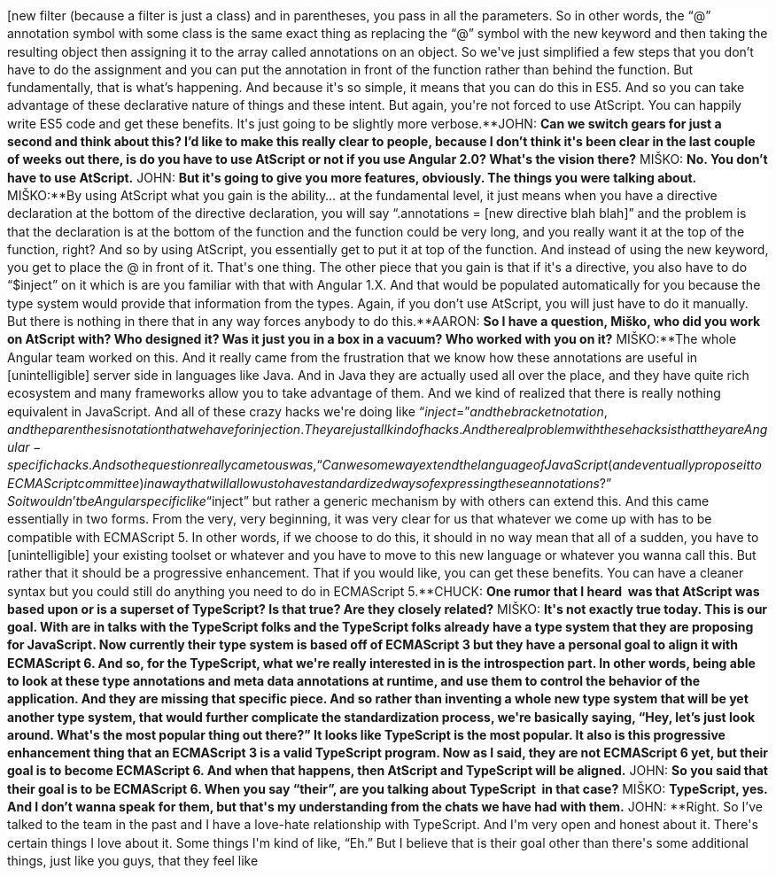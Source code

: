 [new filter (because a filter is just a class) and in parentheses, you pass in all the parameters. So in other words, the “@” annotation symbol with some class is the same exact thing as replacing the “@” symbol with the new keyword and then taking the resulting object then assigning it to the array called annotations on an object. So we've just simplified a few steps that you don’t have to do the assignment and you can put the annotation in front of the function rather than behind the function. But fundamentally, that is what’s happening. And because it's so simple, it means that you can do this in ES5. And so you can take advantage of these declarative nature of things and these intent. But again, you're not forced to use AtScript. You can happily write ES5 code and get these benefits. It's just going to be slightly more verbose.**JOHN: **Can we switch gears for just a second and think about this? I’d like to make this really clear to people, because I don’t think it's been clear in the last couple of weeks out there, is do you have to use AtScript or not if you use Angular 2.0? What's the vision there?** MIŠKO: **No. You don’t have to use AtScript.** JOHN: **But it's going to give you more features, obviously. The things you were talking about.** MIŠKO:**By using AtScript what you gain is the ability… at the fundamental level, it just means when you have a directive declaration at the bottom of the directive declaration, you will say “.annotations = [new directive blah blah]” and the problem is that the declaration is at the bottom of the function and the function could be very long, and you really want it at the top of the function, right? And so by using AtScript, you essentially get to put it at top of the function. And instead of using the new keyword, you get to place the @ in front of it. That's one thing. The other piece that you gain is that if it's a directive, you also have to do “\$inject” on it which is are you familiar with that with Angular 1.X. And that would be populated automatically for you because the type system would provide that information from the types. Again, if you don’t use AtScript, you will just have to do it manually. But there is nothing in there that in any way forces anybody to do this.**AARON: **So I have a question, Miško, who did you work on AtScript with? Who designed it? Was it just you in a box in a vacuum? Who worked with you on it?** MIŠKO:**The whole Angular team worked on this. And it really came from the frustration that we know how these annotations are useful in [unintelligible] server side in languages like Java. And in Java they are actually used all over the place, and they have quite rich ecosystem and many frameworks allow you to take advantage of them. And we kind of realized that there is really nothing equivalent in JavaScript. And all of these crazy hacks we're doing like “$inject =” and the bracket notation, and the parenthesis notation that we have for injection. They are just all kind of hacks. And the real problem with these hacks is that they are Angular-specific hacks. And so the question really came to us was, “Can we some way extend the language of JavaScript (and eventually propose it to ECMAScript committee) in a way that will allow us to have standardized ways of expressing these annotations?” So it wouldn’t be Angular specific like “$inject” but rather a generic mechanism by with others can extend this. And this came essentially in two forms. From the very, very beginning, it was very clear for us that whatever we come up with has to be compatible with ECMAScript 5. In other words, if we choose to do this, it should in no way mean that all of a sudden, you have to [unintelligible] your existing toolset or whatever and you have to move to this new language or whatever you wanna call this. But rather that it should be a progressive enhancement. That if you would like, you can get these benefits. You can have a cleaner syntax but you could still do anything you need to do in ECMAScript 5.**CHUCK: **One rumor that I heard&nbsp; was that AtScript was based upon or is a superset of TypeScript? Is that true? Are they closely related?** MIŠKO: **It's not exactly true today. This is our goal. With are in talks with the TypeScript folks and the TypeScript folks already have a type system that they are proposing for JavaScript. Now currently their type system is based off of ECMAScript 3 but they have a personal goal to align it with ECMAScript 6. And so, for the TypeScript, what we're really interested in is the introspection part. In other words, being able to look at these type annotations and meta data annotations at runtime, and use them to control the behavior of the application. And they are missing that specific piece. And so rather than inventing a whole new type system that will be yet another type system, that would further complicate the standardization process, we're basically saying, “Hey, let’s just look around. What's the most popular thing out there?” It looks like TypeScript is the most popular. It also is this progressive enhancement thing that an ECMAScript 3 is a valid TypeScript program. Now as I said, they are not ECMAScript 6 yet, but their goal is to become ECMAScript 6. And when that happens, then AtScript and TypeScript will be aligned.** JOHN: **So you said that their goal is to be ECMAScript 6. When you say “their”, are you talking about TypeScript&nbsp; in that case?** MIŠKO: **TypeScript, yes. And I don’t wanna speak for them, but that's my understanding from the chats we have had with them.** JOHN: **Right. So I’ve talked to the team in the past and I have a love-hate relationship with TypeScript. And I'm very open and honest about it. There's certain things I love about it. Some things I'm kind of like, “Eh.” But I believe that is their goal other than there's some additional things, just like you guys, that they feel like